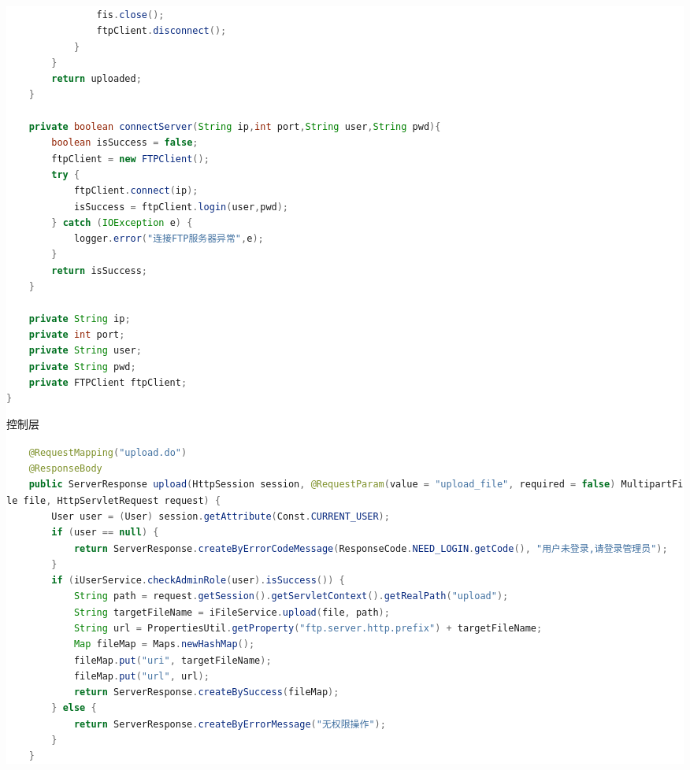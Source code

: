 ```java
                fis.close();
                ftpClient.disconnect();
            }
        }
        return uploaded;
    }

    private boolean connectServer(String ip,int port,String user,String pwd){
        boolean isSuccess = false;
        ftpClient = new FTPClient();
        try {
            ftpClient.connect(ip);
            isSuccess = ftpClient.login(user,pwd);
        } catch (IOException e) {
            logger.error("连接FTP服务器异常",e);
        }
        return isSuccess;
    }

    private String ip;
    private int port;
    private String user;
    private String pwd;
    private FTPClient ftpClient;
}
```

控制层

```java
    @RequestMapping("upload.do")
    @ResponseBody
    public ServerResponse upload(HttpSession session, @RequestParam(value = "upload_file", required = false) MultipartFile file, HttpServletRequest request) {
        User user = (User) session.getAttribute(Const.CURRENT_USER);
        if (user == null) {
            return ServerResponse.createByErrorCodeMessage(ResponseCode.NEED_LOGIN.getCode(), "用户未登录,请登录管理员");
        }
        if (iUserService.checkAdminRole(user).isSuccess()) {
            String path = request.getSession().getServletContext().getRealPath("upload");
            String targetFileName = iFileService.upload(file, path);
            String url = PropertiesUtil.getProperty("ftp.server.http.prefix") + targetFileName;
            Map fileMap = Maps.newHashMap();
            fileMap.put("uri", targetFileName);
            fileMap.put("url", url);
            return ServerResponse.createBySuccess(fileMap);
        } else {
            return ServerResponse.createByErrorMessage("无权限操作");
        }
    }
```
